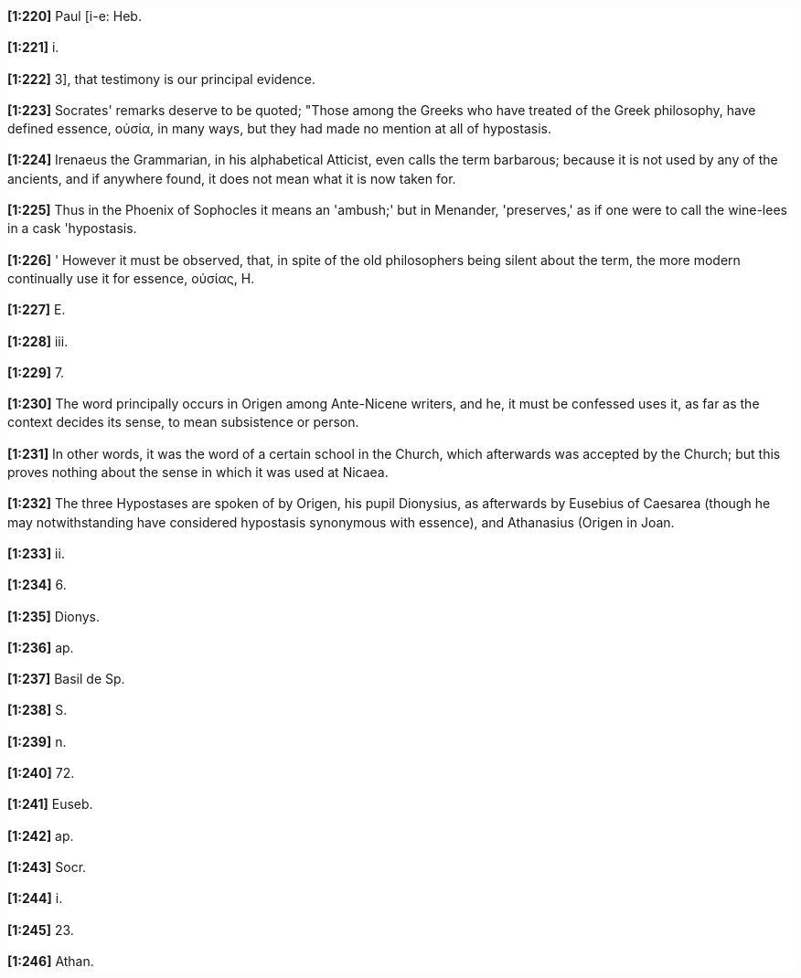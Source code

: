 **[1:220]** Paul [i-e: Heb.

**[1:221]** i.

**[1:222]** 3], that testimony is our principal evidence.

**[1:223]** Socrates' remarks deserve to be quoted; "Those among the Greeks who have treated of the Greek philosophy, have defined essence, οὐσία, in many ways, but they had made no mention at all of hypostasis.

**[1:224]** Irenaeus the Grammarian, in his alphabetical Atticist, even calls the term barbarous; because it is not used by any of the ancients, and if anywhere found, it does not mean what it is now taken for.

**[1:225]** Thus in the Phoenix of Sophocles it means an 'ambush;' but in Menander, 'preserves,' as if one were to call the wine-lees in a cask 'hypostasis.

**[1:226]** ' However it must be observed, that, in spite of the old philosophers being silent about the term, the more modern continually use it for essence, οὐσίας, H.

**[1:227]** E.

**[1:228]** iii.

**[1:229]** 7.

**[1:230]** The word principally occurs in Origen among Ante-Nicene writers, and he, it must be confessed uses it, as far as the context decides its sense, to mean subsistence or person.

**[1:231]** In other words, it was the word of a certain school in the Church, which afterwards was accepted by the Church; but this proves nothing about the sense in which it was used at Nicaea.

**[1:232]** The three Hypostases are spoken of by Origen, his pupil Dionysius, as afterwards by Eusebius of Caesarea (though he may notwithstanding have considered hypostasis synonymous with essence), and Athanasius (Origen in Joan.

**[1:233]** ii.

**[1:234]** 6.

**[1:235]** Dionys.

**[1:236]** ap.

**[1:237]** Basil de Sp.

**[1:238]** S.

**[1:239]** n.

**[1:240]** 72.

**[1:241]** Euseb.

**[1:242]** ap.

**[1:243]** Socr.

**[1:244]** i.

**[1:245]** 23.

**[1:246]** Athan.
